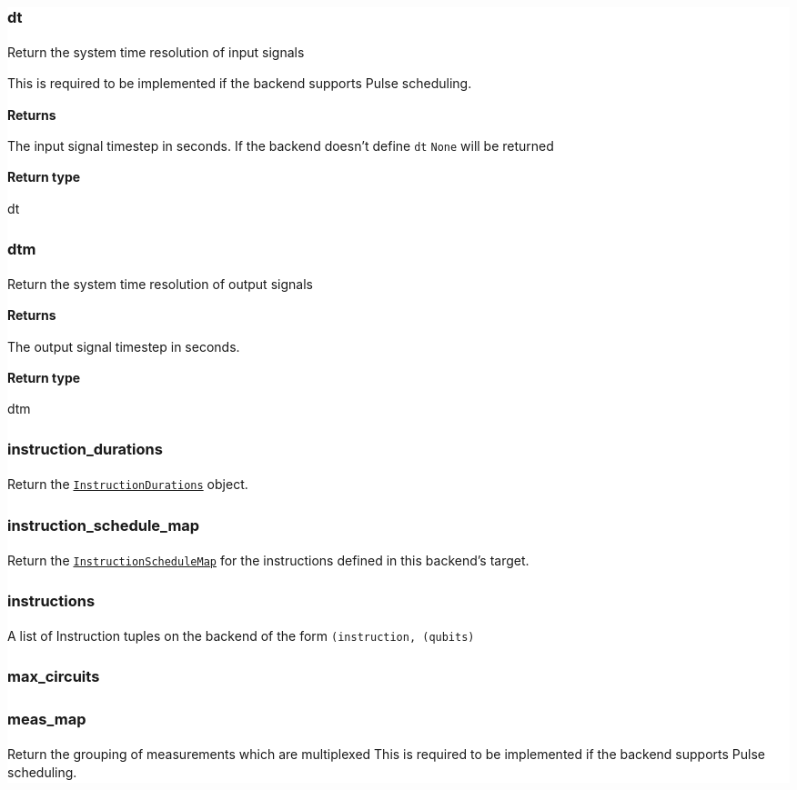 <span id="qiskit.providers.fake_provider.FakePerth.dt" />

### dt

Return the system time resolution of input signals

This is required to be implemented if the backend supports Pulse scheduling.

**Returns**

The input signal timestep in seconds. If the backend doesn’t define `dt` `None` will be returned

**Return type**

dt

<span id="qiskit.providers.fake_provider.FakePerth.dtm" />

### dtm

Return the system time resolution of output signals

**Returns**

The output signal timestep in seconds.

**Return type**

dtm

<span id="qiskit.providers.fake_provider.FakePerth.instruction_durations" />

### instruction\_durations

Return the [`InstructionDurations`](qiskit.transpiler.InstructionDurations "qiskit.transpiler.InstructionDurations") object.

<span id="qiskit.providers.fake_provider.FakePerth.instruction_schedule_map" />

### instruction\_schedule\_map

Return the [`InstructionScheduleMap`](qiskit.pulse.InstructionScheduleMap "qiskit.pulse.InstructionScheduleMap") for the instructions defined in this backend’s target.

<span id="qiskit.providers.fake_provider.FakePerth.instructions" />

### instructions

A list of Instruction tuples on the backend of the form `(instruction, (qubits)`

<span id="qiskit.providers.fake_provider.FakePerth.max_circuits" />

### max\_circuits

<span id="qiskit.providers.fake_provider.FakePerth.meas_map" />

### meas\_map

Return the grouping of measurements which are multiplexed This is required to be implemented if the backend supports Pulse scheduling.
